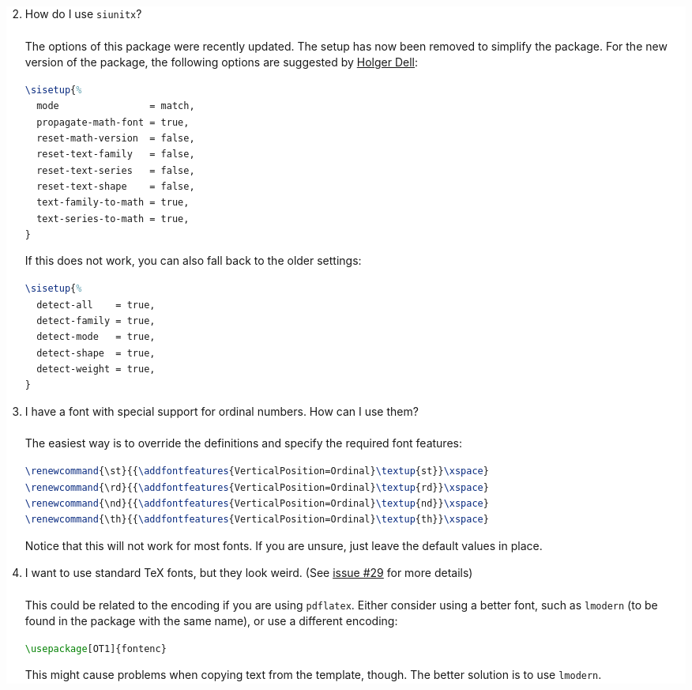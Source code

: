 2. How do I use `siunitx`?\
   \
   The options of this package were recently updated. The setup has now
   been removed to simplify the package. For the new version of the
   package, the following options are suggested by [Holger Dell](https://github.com/holgerdell):
   ```latex
   \sisetup{%
     mode                = match,
     propagate-math-font = true,
     reset-math-version  = false,
     reset-text-family   = false,
     reset-text-series   = false,
     reset-text-shape    = false,
     text-family-to-math = true,
     text-series-to-math = true,
   }
   ```
   If this does not work, you can also fall back to the older settings:
   ```latex
   \sisetup{%
     detect-all    = true,
     detect-family = true,
     detect-mode   = true,
     detect-shape  = true,
     detect-weight = true,
   }
   ```

3. I have a font with special support for ordinal numbers. How can I use
   them?\
   \
   The easiest way is to override the definitions and specify the
   required font features:
   ```latex
   \renewcommand{\st}{{\addfontfeatures{VerticalPosition=Ordinal}\textup{st}}\xspace}
   \renewcommand{\rd}{{\addfontfeatures{VerticalPosition=Ordinal}\textup{rd}}\xspace}
   \renewcommand{\nd}{{\addfontfeatures{VerticalPosition=Ordinal}\textup{nd}}\xspace}
   \renewcommand{\th}{{\addfontfeatures{VerticalPosition=Ordinal}\textup{th}}\xspace}
   ```
   Notice that this will not work for most fonts. If you are unsure,
   just leave the default values in place.

4. I want to use standard TeX fonts, but they look weird. (See [issue #29](https://github.com/Pseudomanifold/latex-mimosis/issues/29) for more details)\
   \
   This could be related to the encoding if you are using `pdflatex`.
   Either consider using a better font, such as `lmodern` (to be found
   in the package with the same name), or use a different encoding:
   ```latex
   \usepackage[OT1]{fontenc}
   ```
   This might cause problems when copying text from the template,
   though. The better solution is to use `lmodern`.
